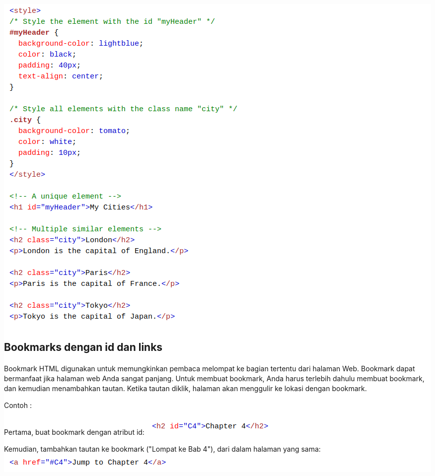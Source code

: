 ![image](img/2020-03-24-21-21-10.png)

## Bookmarks dengan id dan links

Bookmark HTML digunakan untuk memungkinkan pembaca melompat ke bagian tertentu dari halaman Web. Bookmark dapat bermanfaat jika halaman web Anda sangat panjang. Untuk membuat bookmark, Anda harus terlebih dahulu membuat bookmark, dan kemudian menambahkan tautan. Ketika tautan diklik, halaman akan menggulir ke lokasi dengan bookmark.

Contoh :

Pertama, buat bookmark dengan atribut id:
![image](img/2020-03-24-21-22-40.png)

Kemudian, tambahkan tautan ke bookmark ("Lompat ke Bab 4"), dari dalam halaman yang sama:
![image](img/2020-03-24-21-23-35.png)

